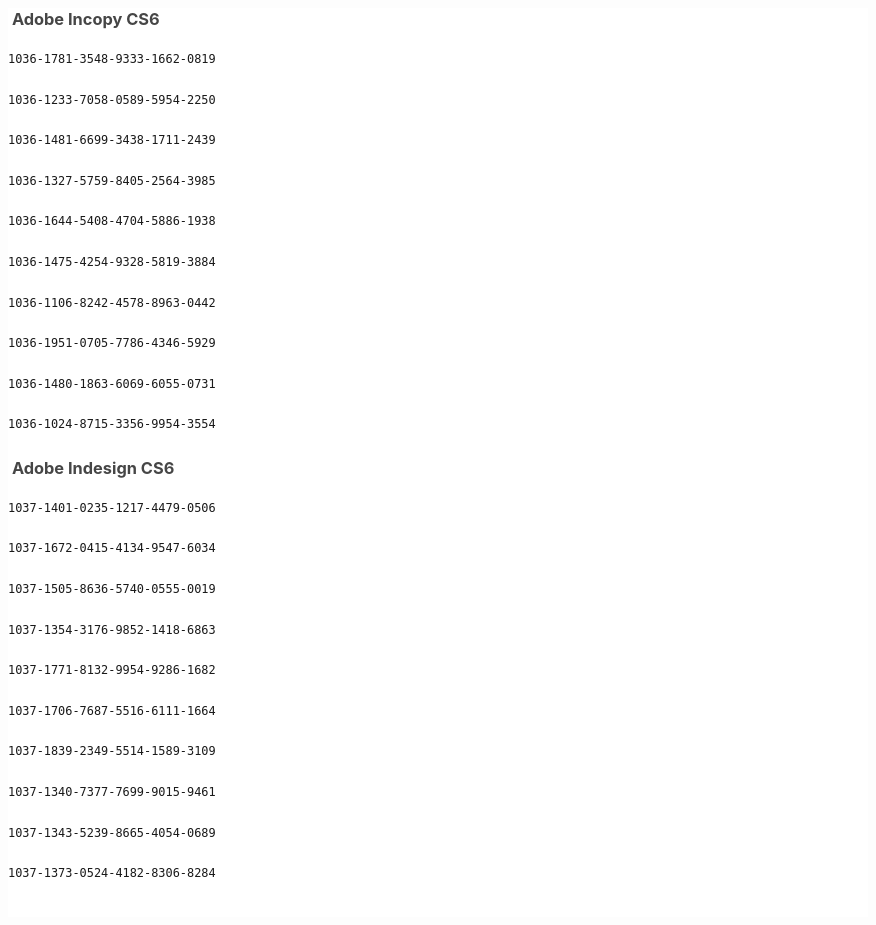 ###  <span style="color: #464646;">Adobe Incopy CS6</span>

```
1036-1781-3548-9333-1662-0819

1036-1233-7058-0589-5954-2250

1036-1481-6699-3438-1711-2439

1036-1327-5759-8405-2564-3985

1036-1644-5408-4704-5886-1938

1036-1475-4254-9328-5819-3884

1036-1106-8242-4578-8963-0442

1036-1951-0705-7786-4346-5929

1036-1480-1863-6069-6055-0731

1036-1024-8715-3356-9954-3554
```

###  <span style="color: #464646;">Adobe Indesign CS6</span>

```
1037-1401-0235-1217-4479-0506

1037-1672-0415-4134-9547-6034

1037-1505-8636-5740-0555-0019

1037-1354-3176-9852-1418-6863

1037-1771-8132-9954-9286-1682

1037-1706-7687-5516-6111-1664

1037-1839-2349-5514-1589-3109

1037-1340-7377-7699-9015-9461

1037-1343-5239-8665-4054-0689

1037-1373-0524-4182-8306-8284
```
&nbsp;
